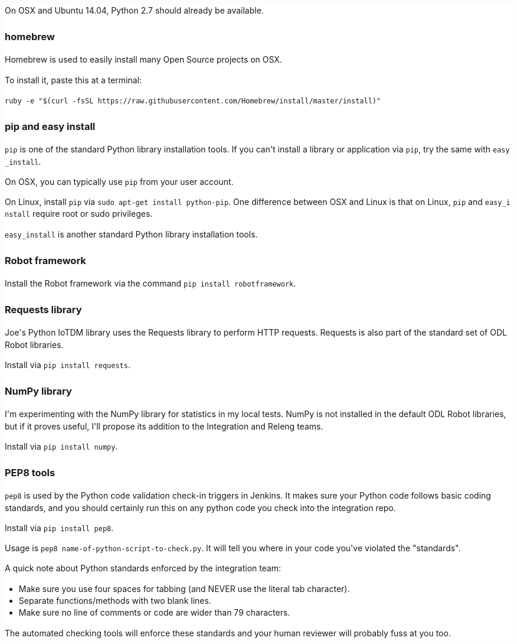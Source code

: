 On OSX and Ubuntu 14.04, Python 2.7 should already be available.

### homebrew
Homebrew is used to easily install many Open Source projects on OSX.

To install it, paste this at a terminal:

```
ruby -e "$(curl -fsSL https://raw.githubusercontent.com/Homebrew/install/master/install)"
```

### pip and easy install

`pip` is one of the standard Python library installation tools.
If you can't install a library or application via `pip`, try the same with `easy_install`.

On OSX, you can typically use `pip` from your user account.

On Linux, install `pip` via `sudo apt-get install python-pip`. One difference between OSX and Linux is that on Linux, `pip` and `easy_install` require root or sudo privileges.

`easy_install` is another standard Python library installation tools.

### Robot framework
Install the Robot framework via the command `pip install robotframework`.

### Requests library
Joe's Python IoTDM library uses the Requests library to perform HTTP requests. Requests is also part of the standard set of ODL Robot libraries.

Install via `pip install requests`.

### NumPy library
I'm experimenting with the NumPy library for statistics in my local tests. NumPy is not installed in the default ODL Robot libraries, but if it proves useful, I'll propose its addition to the Integration and Releng teams.

Install via `pip install numpy`.

### PEP8 tools
`pep8` is used by the Python code validation check-in triggers in Jenkins. It makes sure your Python code follows basic coding standards, and you should certainly run this on any python code you check into the integration repo.

Install via `pip install pep8`.

Usage is `pep8 name-of-python-script-to-check.py`. It will tell you where in your code you've violated the "standards".

A quick note about Python standards enforced by the integration team:

* Make sure you use four spaces for tabbing (and NEVER use the literal tab character).
* Separate functions/methods with two blank lines.
* Make sure no line of comments or code are wider than 79 characters.

The automated checking tools will enforce these standards and your human reviewer will probably fuss at you too.
